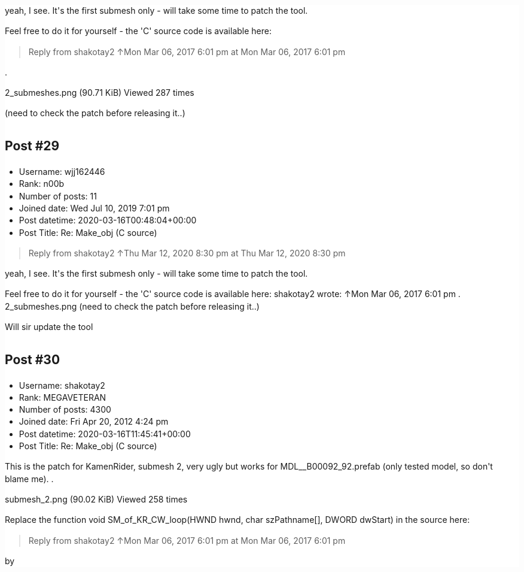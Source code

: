yeah, I see. It's the first submesh only - will take some time to patch the tool.

Feel free to do it for yourself - the 'C' source code is available here: 
> Reply from shakotay2 ↑Mon Mar 06, 2017 6:01 pm at Mon Mar 06, 2017 6:01 pm
>
> 
.



2_submeshes.png (90.71 KiB) Viewed 287 times


(need to check the patch before releasing it..)
## Post #29
- Username: wjj162446
- Rank: n00b
- Number of posts: 11
- Joined date: Wed Jul 10, 2019 7:01 pm
- Post datetime: 2020-03-16T00:48:04+00:00
- Post Title: Re: Make_obj (C source)

> Reply from shakotay2 ↑Thu Mar 12, 2020 8:30 pm at Thu Mar 12, 2020 8:30 pm
>
> 
yeah, I see. It's the first submesh only - will take some time to patch the tool.

Feel free to do it for yourself - the 'C' source code is available here: shakotay2 wrote: ↑Mon Mar 06, 2017 6:01 pm
.
2_submeshes.png
(need to check the patch before releasing it..)

Will sir update the tool
## Post #30
- Username: shakotay2
- Rank: MEGAVETERAN
- Number of posts: 4300
- Joined date: Fri Apr 20, 2012 4:24 pm
- Post datetime: 2020-03-16T11:45:41+00:00
- Post Title: Re: Make_obj (C source)

This is the patch for KamenRider, submesh 2, very ugly but works for MDL__B00092_92.prefab (only tested model, so don't blame me).
.



submesh_2.png (90.02 KiB) Viewed 258 times


Replace the function void SM_of_KR_CW_loop(HWND hwnd, char szPathname[], DWORD dwStart)  in the source here:

> Reply from shakotay2 ↑Mon Mar 06, 2017 6:01 pm at Mon Mar 06, 2017 6:01 pm
>
> 
by
